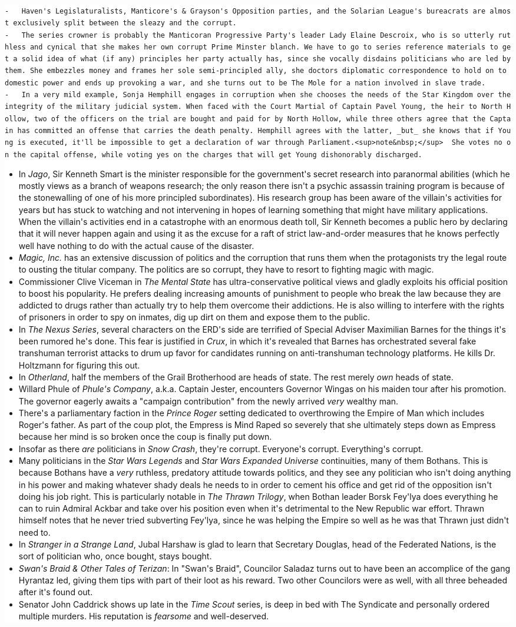     -   Haven's Legislaturalists, Manticore's & Grayson's Opposition parties, and the Solarian League's bureacrats are almost exclusively split between the sleazy and the corrupt.
    -   The series crowner is probably the Manticoran Progressive Party's leader Lady Elaine Descroix, who is so utterly ruthless and cynical that she makes her own corrupt Prime Minster blanch. We have to go to series reference materials to get a solid idea of what (if any) principles her party actually has, since she vocally disdains politicians who are led by them. She embezzles money and frames her sole semi-principled ally, she doctors diplomatic correspondence to hold on to domestic power and ends up provoking a war, and she turns out to be The Mole for a nation involved in slave trade.
    -   In a very mild example, Sonja Hemphill engages in corruption when she chooses the needs of the Star Kingdom over the integrity of the military judicial system. When faced with the Court Martial of Captain Pavel Young, the heir to North Hollow, two of the officers on the trial are bought and paid for by North Hollow, while three others agree that the Captain has committed an offense that carries the death penalty. Hemphill agrees with the latter, _but_ she knows that if Young is executed, it'll be impossible to get a declaration of war through Parliament.<sup>note&nbsp;</sup>  She votes no on the capital offense, while voting yes on the charges that will get Young dishonorably discharged.
-   In _Jago_, Sir Kenneth Smart is the minister responsible for the government's secret research into paranormal abilities (which he mostly views as a branch of weapons research; the only reason there isn't a psychic assassin training program is because of the stonewalling of one of his more principled subordinates). His research group has been aware of the villain's activities for years but has stuck to watching and not intervening in hopes of learning something that might have military applications. When the villain's activities end in a catastrophe with an enormous death toll, Sir Kenneth becomes a public hero by declaring that it will never happen again and using it as the excuse for a raft of strict law-and-order measures that he knows perfectly well have nothing to do with the actual cause of the disaster.
-   _Magic, Inc._ has an extensive discussion of politics and the corruption that runs them when the protagonists try the legal route to ousting the titular company. The politics are so corrupt, they have to resort to fighting magic with magic.
-   Commissioner Clive Viceman in _The Mental State_ has ultra-conservative political views and gladly exploits his official position to boost his popularity. He prefers dealing increasing amounts of punishment to people who break the law because they are addicted to drugs rather than actually try to help them overcome their addictions. He is also willing to interfere with the rights of prisoners in order to spy on inmates, dig up dirt on them and expose them to the public.
-   In _The Nexus Series_, several characters on the ERD's side are terrified of Special Adviser Maximilian Barnes for the things it's been rumored he's done. This fear is justified in _Crux_, in which it's revealed that Barnes has orchestrated several fake transhuman terrorist attacks to drum up favor for candidates running on anti-transhuman technology platforms. He kills Dr. Holtzmann for figuring this out.
-   In _Otherland_, half the members of the Grail Brotherhood are heads of state. The rest merely _own_ heads of state.
-   Willard Phule of _Phule's Company_, a.k.a. Captain Jester, encounters Governor Wingas on his maiden tour after his promotion. The governor eagerly awaits a "campaign contribution" from the newly arrived _very_ wealthy man.
-   There's a parliamentary faction in the _Prince Roger_ setting dedicated to overthrowing the Empire of Man which includes Roger's father. As part of the coup plot, the Empress is Mind Raped so severely that she ultimately steps down as Empress because her mind is so broken once the coup is finally put down.
-   Insofar as there _are_ politicians in _Snow Crash_, they're corrupt. Everyone's corrupt. Everything's corrupt.
-   Many politicians in the _Star Wars Legends_ and _Star Wars Expanded Universe_ continuities, many of them Bothans. This is because Bothans have a _very_ ruthless, predatory attitude towards politics, and they see any politician who isn't doing anything in his power and making whatever shady deals he needs to in order to cement his office and get rid of the opposition isn't doing his job right. This is particularly notable in _The Thrawn Trilogy_, when Bothan leader Borsk Fey'lya does everything he can to ruin Admiral Ackbar and take over his position even when it's detrimental to the New Republic war effort. Thrawn himself notes that he never tried subverting Fey'lya, since he was helping the Empire so well as he was that Thrawn just didn't need to.
-   In _Stranger in a Strange Land_, Jubal Harshaw is glad to learn that Secretary Douglas, head of the Federated Nations, is the sort of politician who, once bought, stays bought.
-   _Swan's Braid & Other Tales of Terizan_: In "Swan's Braid", Councilor Saladaz turns out to have been an accomplice of the gang Hyrantaz led, giving them tips with part of their loot as his reward. Two other Councilors were as well, with all three beheaded after it's found out.
-   Senator John Caddrick shows up late in the _Time Scout_ series, is deep in bed with The Syndicate and personally ordered multiple murders. His reputation is _fearsome_ and well-deserved.
